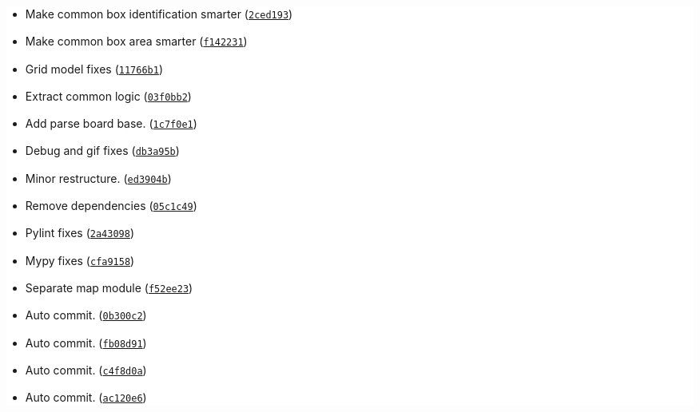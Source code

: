 - Make common box identification smarter
  ([`2ced193`](https://github.com/asaf-kali/codenames-parser/commit/2ced193f2a4f64b3ef42e4c06568eb755e160f98))

- Make common box area smarter
  ([`f142231`](https://github.com/asaf-kali/codenames-parser/commit/f1422312a011509e64db50baaff6e590e05ef744))

- Grid model fixes
  ([`11766b1`](https://github.com/asaf-kali/codenames-parser/commit/11766b194a1b2b0a9959e1ac8310fcf9e20e28d5))

- Extract common logic
  ([`03f0bb2`](https://github.com/asaf-kali/codenames-parser/commit/03f0bb2b0007e8607108dbece7ffc2c3ed001b16))

- Add parse board base.
  ([`1c7f0e1`](https://github.com/asaf-kali/codenames-parser/commit/1c7f0e1a41f95b1404f4229b2d3b08b1348f0700))

- Debug and gif fixes
  ([`db3a95b`](https://github.com/asaf-kali/codenames-parser/commit/db3a95b01d6e8d884c6c8d53defc15b697d166bd))

- Minor restructure.
  ([`ed3904b`](https://github.com/asaf-kali/codenames-parser/commit/ed3904b64444612ea19f44e611d120f62a3698a6))

- Remove dependencies
  ([`05c1c49`](https://github.com/asaf-kali/codenames-parser/commit/05c1c49d0d32cdc4718e30576dd224aa5da13839))

- Pylint fixes
  ([`2a43098`](https://github.com/asaf-kali/codenames-parser/commit/2a4309882200f0f9730a9a61134c7ce1e287f0a6))

- Mypy fixes
  ([`cfa9158`](https://github.com/asaf-kali/codenames-parser/commit/cfa91589e3fd45fc7c8567d9e0e119c5d308474e))

- Separate map module
  ([`f52ee23`](https://github.com/asaf-kali/codenames-parser/commit/f52ee239efe03dc8c800bc9211b15c899edade1c))

- Auto commit.
  ([`0b300c2`](https://github.com/asaf-kali/codenames-parser/commit/0b300c2ab809ab4485c9f80551c6cdf689d8b673))

- Auto commit.
  ([`fb08d91`](https://github.com/asaf-kali/codenames-parser/commit/fb08d916ca4cf40396f9bf53a343f055b9cd8845))

- Auto commit.
  ([`c4f8d0a`](https://github.com/asaf-kali/codenames-parser/commit/c4f8d0a0032f238ca24d8b76555177ea16eb00c3))

- Auto commit.
  ([`ac120e6`](https://github.com/asaf-kali/codenames-parser/commit/ac120e696bb5cf7a513d1dc2a2c694fb7f34fd3a))
